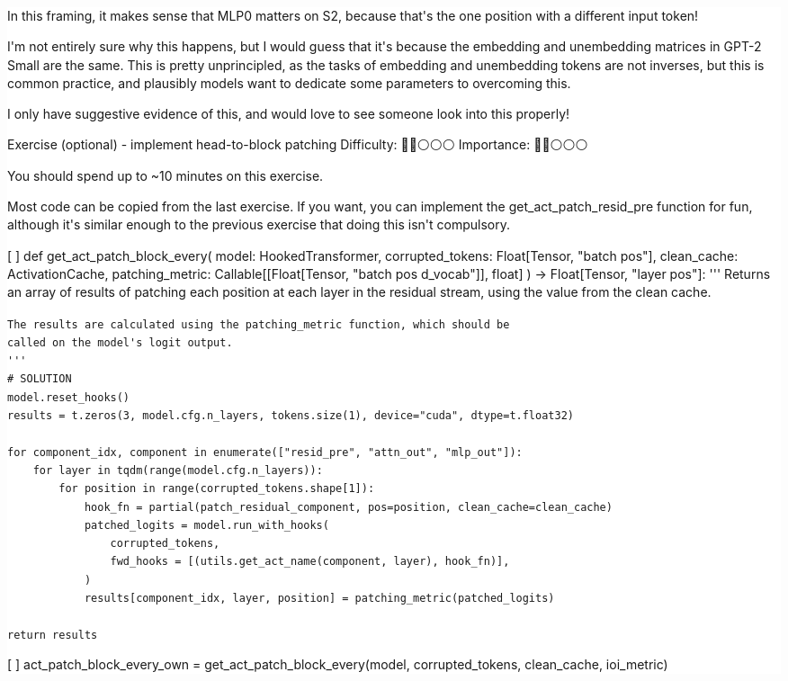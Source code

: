 In this framing, it makes sense that MLP0 matters on S2, because that's the one position with a different input token!

I'm not entirely sure why this happens, but I would guess that it's because the embedding and unembedding matrices in GPT-2 Small are the same. This is pretty unprincipled, as the tasks of embedding and unembedding tokens are not inverses, but this is common practice, and plausibly models want to dedicate some parameters to overcoming this.

I only have suggestive evidence of this, and would love to see someone look into this properly!

Exercise (optional) - implement head-to-block patching
Difficulty: 🔴🔴⚪⚪⚪
Importance: 🔵🔵⚪⚪⚪

You should spend up to ~10 minutes on this exercise.

Most code can be copied from the last exercise.
If you want, you can implement the get_act_patch_resid_pre function for fun, although it's similar enough to the previous exercise that doing this isn't compulsory.


[ ]
def get_act_patch_block_every(
    model: HookedTransformer,
    corrupted_tokens: Float[Tensor, "batch pos"],
    clean_cache: ActivationCache,
    patching_metric: Callable[[Float[Tensor, "batch pos d_vocab"]], float]
) -> Float[Tensor, "layer pos"]:
    '''
    Returns an array of results of patching each position at each layer in the residual
    stream, using the value from the clean cache.

    The results are calculated using the patching_metric function, which should be
    called on the model's logit output.
    '''
    # SOLUTION
    model.reset_hooks()
    results = t.zeros(3, model.cfg.n_layers, tokens.size(1), device="cuda", dtype=t.float32)

    for component_idx, component in enumerate(["resid_pre", "attn_out", "mlp_out"]):
        for layer in tqdm(range(model.cfg.n_layers)):
            for position in range(corrupted_tokens.shape[1]):
                hook_fn = partial(patch_residual_component, pos=position, clean_cache=clean_cache)
                patched_logits = model.run_with_hooks(
                    corrupted_tokens,
                    fwd_hooks = [(utils.get_act_name(component, layer), hook_fn)],
                )
                results[component_idx, layer, position] = patching_metric(patched_logits)

    return results

[ ]
act_patch_block_every_own = get_act_patch_block_every(model, corrupted_tokens, clean_cache, ioi_metric)
